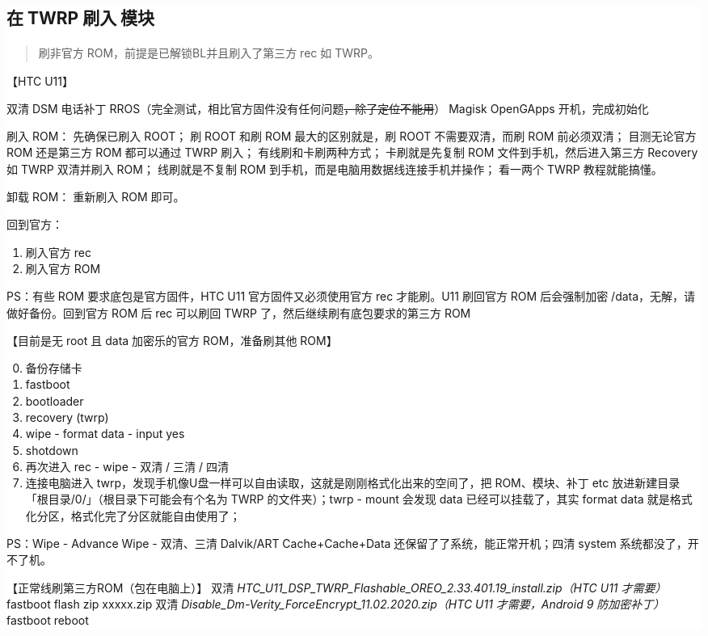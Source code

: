 
## 在 TWRP 刷入 模块

> 刷非官方 ROM，前提是已解锁BL并且刷入了第三方 rec 如 TWRP。

【HTC U11】

双清
DSM 电话补丁
RROS（完全测试，相比官方固件没有任何问题~~，除了定位不能用~~）
Magisk OpenGApps
开机，完成初始化


刷入 ROM：
先确保已刷入 ROOT；
刷 ROOT 和刷 ROM 最大的区别就是，刷 ROOT 不需要双清，而刷 ROM 前必须双清；
目测无论官方 ROM 还是第三方 ROM 都可以通过 TWRP 刷入；
有线刷和卡刷两种方式；
卡刷就是先复制 ROM 文件到手机，然后进入第三方 Recovery 如 TWRP 双清并刷入 ROM；
线刷就是不复制 ROM 到手机，而是电脑用数据线连接手机并操作；
看一两个 TWRP 教程就能搞懂。

卸载 ROM：
重新刷入 ROM 即可。


回到官方：
1. 刷入官方 rec
2. 刷入官方 ROM

PS：有些 ROM 要求底包是官方固件，HTC U11 官方固件又必须使用官方 rec 才能刷。U11 刷回官方 ROM 后会强制加密 /data，无解，请做好备份。回到官方 ROM 后 rec 可以刷回 TWRP 了，然后继续刷有底包要求的第三方 ROM



【目前是无 root 且 data 加密乐的官方 ROM，准备刷其他 ROM】

0. 备份存储卡
1. fastboot
2. bootloader
3. recovery (twrp)
4. wipe - format data - input yes
5. shotdown
6. 再次进入 rec - wipe - 双清 / 三清 / 四清
7. 连接电脑进入 twrp，发现手机像U盘一样可以自由读取，这就是刚刚格式化出来的空间了，把 ROM、模块、补丁 etc 放进新建目录「根目录/0/」（根目录下可能会有个名为 TWRP 的文件夹）；twrp - mount 会发现 data 已经可以挂载了，其实 format data 就是格式化分区，格式化完了分区就能自由使用了；

PS：Wipe - Advance Wipe - 双清、三清 Dalvik/ART Cache+Cache+Data 还保留了了系统，能正常开机；四清 system 系统都没了，开不了机。


【正常线刷第三方ROM（包在电脑上）】
双清
*HTC_U11_DSP_TWRP_Flashable_OREO_2.33.401.19_install.zip（HTC U11 才需要）*
fastboot flash zip xxxxx.zip
双清
*Disable_Dm-Verity_ForceEncrypt_11.02.2020.zip（HTC U11 才需要，Android 9 防加密补丁）*
fastboot reboot
